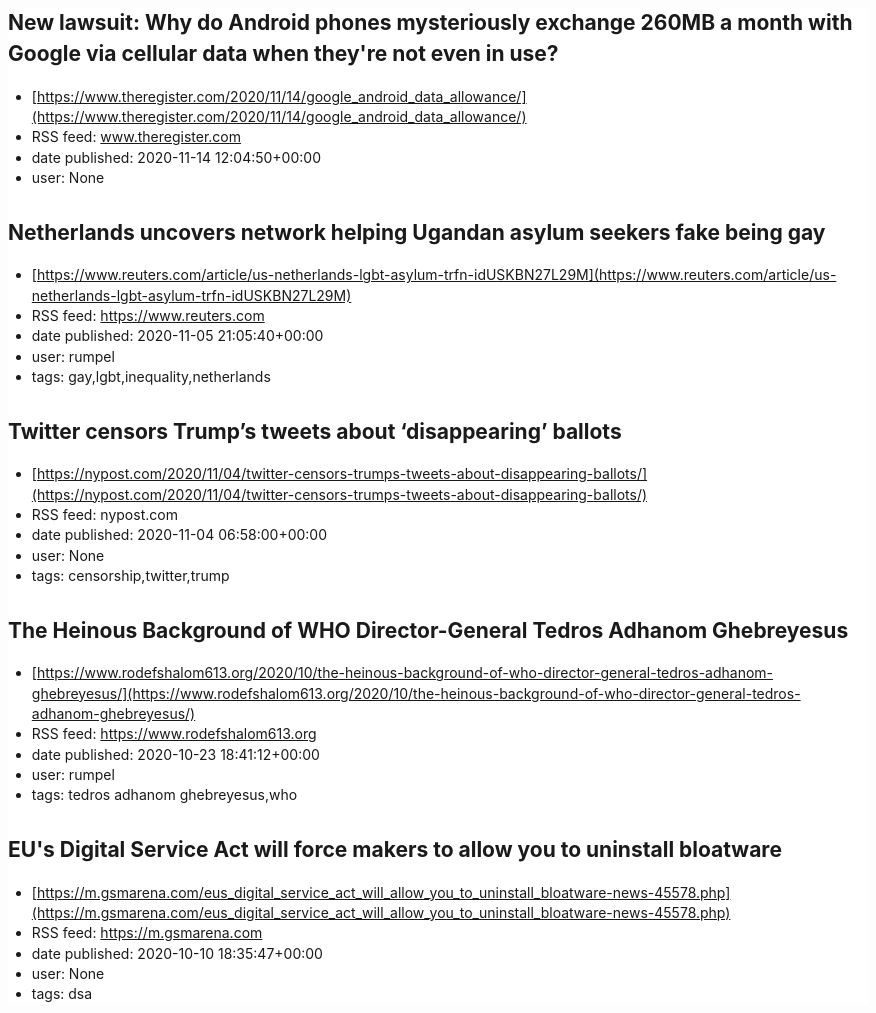 
## New lawsuit: Why do Android phones mysteriously exchange 260MB a month with Google via cellular data when they're not even in use?
 - [https://www.theregister.com/2020/11/14/google_android_data_allowance/](https://www.theregister.com/2020/11/14/google_android_data_allowance/)
 - RSS feed: www.theregister.com
 - date published: 2020-11-14 12:04:50+00:00
 - user: None


## Netherlands uncovers network helping Ugandan asylum seekers fake being gay
 - [https://www.reuters.com/article/us-netherlands-lgbt-asylum-trfn-idUSKBN27L29M](https://www.reuters.com/article/us-netherlands-lgbt-asylum-trfn-idUSKBN27L29M)
 - RSS feed: https://www.reuters.com
 - date published: 2020-11-05 21:05:40+00:00
 - user: rumpel
 - tags: gay,lgbt,inequality,netherlands


## Twitter censors Trump’s tweets about ‘disappearing’ ballots
 - [https://nypost.com/2020/11/04/twitter-censors-trumps-tweets-about-disappearing-ballots/](https://nypost.com/2020/11/04/twitter-censors-trumps-tweets-about-disappearing-ballots/)
 - RSS feed: nypost.com
 - date published: 2020-11-04 06:58:00+00:00
 - user: None
 - tags: censorship,twitter,trump


## The Heinous Background of WHO Director-General Tedros Adhanom Ghebreyesus
 - [https://www.rodefshalom613.org/2020/10/the-heinous-background-of-who-director-general-tedros-adhanom-ghebreyesus/](https://www.rodefshalom613.org/2020/10/the-heinous-background-of-who-director-general-tedros-adhanom-ghebreyesus/)
 - RSS feed: https://www.rodefshalom613.org
 - date published: 2020-10-23 18:41:12+00:00
 - user: rumpel
 - tags: tedros adhanom ghebreyesus,who


## EU's Digital Service Act will force makers to allow you to uninstall bloatware
 - [https://m.gsmarena.com/eus_digital_service_act_will_allow_you_to_uninstall_bloatware-news-45578.php](https://m.gsmarena.com/eus_digital_service_act_will_allow_you_to_uninstall_bloatware-news-45578.php)
 - RSS feed: https://m.gsmarena.com
 - date published: 2020-10-10 18:35:47+00:00
 - user: None
 - tags: dsa
